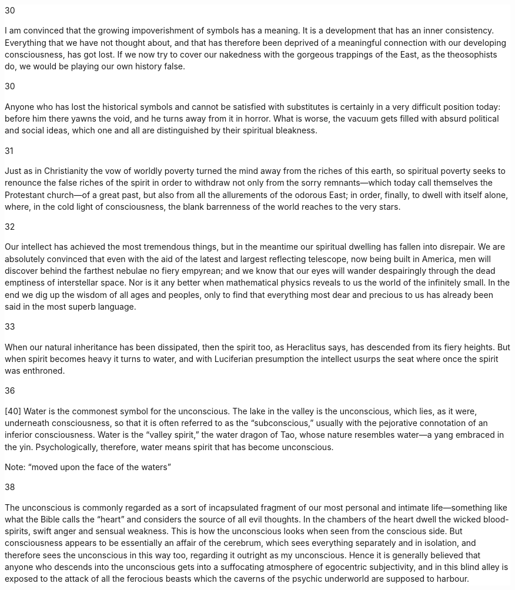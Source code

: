 30

I am convinced that the growing impoverishment of symbols has a meaning. It is a development that has an inner consistency. Everything that we have not thought about, and that has therefore been deprived of a meaningful connection with our developing consciousness, has got lost. If we now try to cover our nakedness with the gorgeous trappings of the East, as the theosophists do, we would be playing our own history false.

30

Anyone who has lost the historical symbols and cannot be satisfied with substitutes is certainly in a very difficult position today: before him there yawns the void, and he turns away from it in horror. What is worse, the vacuum gets filled with absurd political and social ideas, which one and all are distinguished by their spiritual bleakness.

31

Just as in Christianity the vow of worldly poverty turned the mind away from the riches of this earth, so spiritual poverty seeks to renounce the false riches of the spirit in order to withdraw not only from the sorry remnants—which today call themselves the Protestant church—of a great past, but also from all the allurements of the odorous East; in order, finally, to dwell with itself alone, where, in the cold light of consciousness, the blank barrenness of the world reaches to the very stars.

32

Our intellect has achieved the most tremendous things, but in the meantime our spiritual dwelling has fallen into disrepair. We are absolutely convinced that even with the aid of the latest and largest reflecting telescope, now being built in America, men will discover behind the farthest nebulae no fiery empyrean; and we know that our eyes will wander despairingly through the dead emptiness of interstellar space. Nor is it any better when mathematical physics reveals to us the world of the infinitely small. In the end we dig up the wisdom of all ages and peoples, only to find that everything most dear and precious to us has already been said in the most superb language.

33

When our natural inheritance has been dissipated, then the spirit too, as Heraclitus says, has descended from its fiery heights. But when spirit becomes heavy it turns to water, and with Luciferian presumption the intellect usurps the seat where once the spirit was enthroned.

36

\[40\] Water is the commonest symbol for the unconscious. The lake in the valley is the unconscious, which lies, as it were, underneath consciousness, so that it is often referred to as the “subconscious,” usually with the pejorative connotation of an inferior consciousness. Water is the “valley spirit,” the water dragon of Tao, whose nature resembles water—a yang embraced in the yin. Psychologically, therefore, water means spirit that has become unconscious.

Note: “moved upon the face of the waters”

38

The unconscious is commonly regarded as a sort of incapsulated fragment of our most personal and intimate life—something like what the Bible calls the “heart” and considers the source of all evil thoughts. In the chambers of the heart dwell the wicked blood-spirits, swift anger and sensual weakness. This is how the unconscious looks when seen from the conscious side. But consciousness appears to be essentially an affair of the cerebrum, which sees everything separately and in isolation, and therefore sees the unconscious in this way too, regarding it outright as my unconscious. Hence it is generally believed that anyone who descends into the unconscious gets into a suffocating atmosphere of egocentric subjectivity, and in this blind alley is exposed to the attack of all the ferocious beasts which the caverns of the psychic underworld are supposed to harbour.
